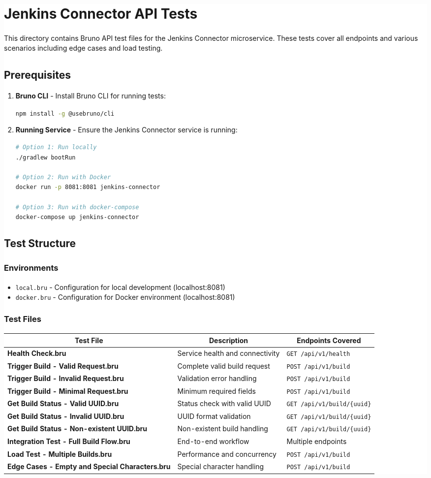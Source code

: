 # Jenkins Connector API Tests

This directory contains Bruno API test files for the Jenkins Connector microservice. These tests cover all endpoints and various scenarios including edge cases and load testing.

## Prerequisites

1. **Bruno CLI** - Install Bruno CLI for running tests:
   ```bash
   npm install -g @usebruno/cli
   ```

2. **Running Service** - Ensure the Jenkins Connector service is running:
   ```bash
   # Option 1: Run locally
   ./gradlew bootRun
   
   # Option 2: Run with Docker
   docker run -p 8081:8081 jenkins-connector
   
   # Option 3: Run with docker-compose
   docker-compose up jenkins-connector
   ```

## Test Structure

### Environments
- `local.bru` - Configuration for local development (localhost:8081)
- `docker.bru` - Configuration for Docker environment (localhost:8081)

### Test Files

| Test File | Description | Endpoints Covered |
|-----------|-------------|-------------------|
| **Health Check.bru** | Service health and connectivity | `GET /api/v1/health` |
| **Trigger Build - Valid Request.bru** | Complete valid build request | `POST /api/v1/build` |
| **Trigger Build - Invalid Request.bru** | Validation error handling | `POST /api/v1/build` |
| **Trigger Build - Minimal Request.bru** | Minimum required fields | `POST /api/v1/build` |
| **Get Build Status - Valid UUID.bru** | Status check with valid UUID | `GET /api/v1/build/{uuid}` |
| **Get Build Status - Invalid UUID.bru** | UUID format validation | `GET /api/v1/build/{uuid}` |
| **Get Build Status - Non-existent UUID.bru** | Non-existent build handling | `GET /api/v1/build/{uuid}` |
| **Integration Test - Full Build Flow.bru** | End-to-end workflow | Multiple endpoints |
| **Load Test - Multiple Builds.bru** | Performance and concurrency | `POST /api/v1/build` |
| **Edge Cases - Empty and Special Characters.bru** | Special character handling | `POST /api/v1/build` |
